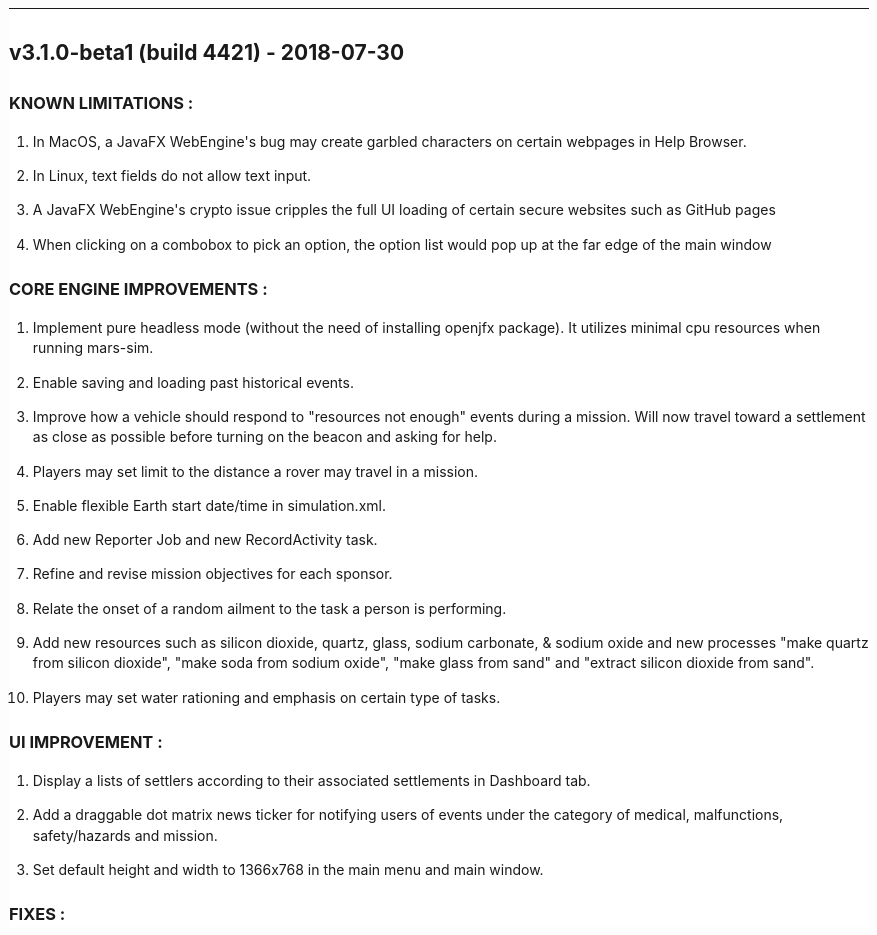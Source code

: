 -----------------------------------------------------------------------------------------

## v3.1.0-beta1 (build 4421) - 2018-07-30

### KNOWN LIMITATIONS :

1. In MacOS, a JavaFX WebEngine's bug may create garbled characters on certain
   webpages in Help Browser.

2. In Linux, text fields do not allow text input.

3. A JavaFX WebEngine's crypto issue cripples the full UI loading of certain secure
   websites such as GitHub pages

4. When clicking on a combobox to pick an option, the option list would pop up
   at the far edge of the main window


### CORE ENGINE IMPROVEMENTS :

1. Implement pure headless mode (without the need of installing openjfx package).
   It utilizes minimal cpu resources when running mars-sim.

2. Enable saving and loading past historical events.

3. Improve how a vehicle should respond to "resources not enough" events
   during a mission. Will now travel toward a settlement as close as possible
   before turning on the beacon and asking for help.

4. Players may set limit to the distance a rover may travel in a mission.

5. Enable flexible Earth start date/time in simulation.xml.

6. Add new Reporter Job and new RecordActivity task.

7. Refine and revise mission objectives for each sponsor.

8. Relate the onset of a random ailment to the task a person is performing.

9. Add new resources such as silicon dioxide, quartz, glass, sodium carbonate,
   & sodium oxide and new processes "make quartz from silicon dioxide",
   "make soda from sodium oxide", "make glass from sand" and "extract silicon
   dioxide from sand".

10. Players may set water rationing and emphasis on certain type of tasks.


### UI IMPROVEMENT :

1. Display a lists of settlers according to their associated settlements in
   Dashboard tab.

2. Add a draggable dot matrix news ticker for notifying users of events
   under the category of medical, malfunctions, safety/hazards and mission.

3. Set default height and width to 1366x768 in the main menu and main window.


### FIXES :
